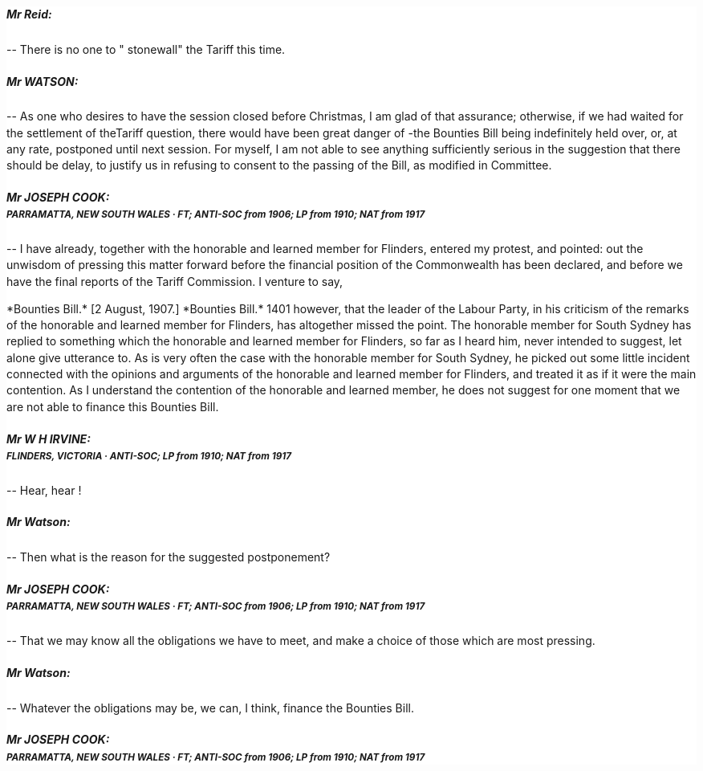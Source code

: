 ##### Mr Reid:

-- There is no one to " stonewall" the Tariff this time. 

##### Mr WATSON:

-- As one who desires to have the session closed before Christmas, I am glad of that assurance; otherwise, if we had waited for the settlement of theTariff question, there would have been great danger of -the Bounties Bill being indefinitely held over, or, at any rate, postponed until next session. For myself, I am not able to see anything sufficiently serious in the suggestion that there should be delay, to justify us in refusing to consent to the passing of the Bill, as modified in Committee. 

##### Mr JOSEPH COOK:<br><small class="text-muted">PARRAMATTA, NEW SOUTH WALES &middot; FT; ANTI-SOC from 1906; LP from 1910; NAT from 1917</small>

-- I have already, together with the honorable and learned member for Flinders, entered my protest, and pointed: out the unwisdom of pressing this matter forward before the financial position of the Commonwealth has been declared, and before we have the final reports of the Tariff Commission. I venture to say, 

<para class="block" pgwide="yes">
 *Bounties Bill.* [2  August,  1907.]  *Bounties Bill.*  1401  however, that the leader of the Labour Party, in his criticism of the remarks of the honorable and learned member for Flinders, has altogether missed the point. The honorable member for South Sydney has replied to something which the honorable and learned member for Flinders, so far as I heard him, never intended to suggest, let alone give utterance to. As is very often the case with the honorable member for South Sydney, he picked out some little incident connected with the opinions and arguments of the honorable and learned member for Flinders, and treated it as if it were the main contention. As I understand the contention of the honorable and learned member, he does not suggest for one moment that we are not able to finance this Bounties Bill. 

##### Mr W H IRVINE:<br><small class="text-muted">FLINDERS, VICTORIA &middot; ANTI-SOC; LP from 1910; NAT from 1917</small>

--  Hear, hear ! 

##### Mr Watson:

--  Then what is the reason for the suggested postponement? 

##### Mr JOSEPH COOK:<br><small class="text-muted">PARRAMATTA, NEW SOUTH WALES &middot; FT; ANTI-SOC from 1906; LP from 1910; NAT from 1917</small>

-- That we may know all the obligations we have to meet, and make a choice of those which are most pressing. 

##### Mr Watson:

--  Whatever the obligations may be, we can, I think, finance the Bounties Bill. 

##### Mr JOSEPH COOK:<br><small class="text-muted">PARRAMATTA, NEW SOUTH WALES &middot; FT; ANTI-SOC from 1906; LP from 1910; NAT from 1917</small>
